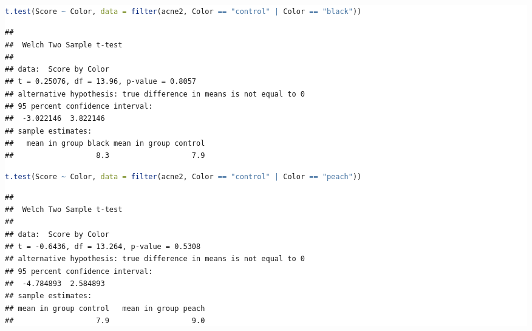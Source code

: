 ``` r
t.test(Score ~ Color, data = filter(acne2, Color == "control" | Color == "black"))
```

    ## 
    ##  Welch Two Sample t-test
    ## 
    ## data:  Score by Color
    ## t = 0.25076, df = 13.96, p-value = 0.8057
    ## alternative hypothesis: true difference in means is not equal to 0
    ## 95 percent confidence interval:
    ##  -3.022146  3.822146
    ## sample estimates:
    ##   mean in group black mean in group control 
    ##                   8.3                   7.9

``` r
t.test(Score ~ Color, data = filter(acne2, Color == "control" | Color == "peach"))
```

    ## 
    ##  Welch Two Sample t-test
    ## 
    ## data:  Score by Color
    ## t = -0.6436, df = 13.264, p-value = 0.5308
    ## alternative hypothesis: true difference in means is not equal to 0
    ## 95 percent confidence interval:
    ##  -4.784893  2.584893
    ## sample estimates:
    ## mean in group control   mean in group peach 
    ##                   7.9                   9.0
